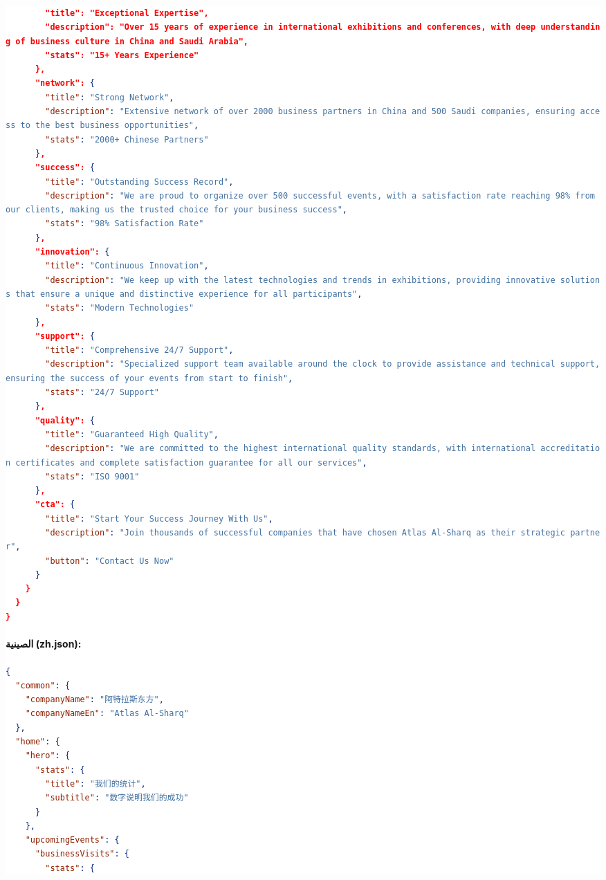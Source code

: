 ```json
        "title": "Exceptional Expertise",
        "description": "Over 15 years of experience in international exhibitions and conferences, with deep understanding of business culture in China and Saudi Arabia",
        "stats": "15+ Years Experience"
      },
      "network": {
        "title": "Strong Network",
        "description": "Extensive network of over 2000 business partners in China and 500 Saudi companies, ensuring access to the best business opportunities",
        "stats": "2000+ Chinese Partners"
      },
      "success": {
        "title": "Outstanding Success Record",
        "description": "We are proud to organize over 500 successful events, with a satisfaction rate reaching 98% from our clients, making us the trusted choice for your business success",
        "stats": "98% Satisfaction Rate"
      },
      "innovation": {
        "title": "Continuous Innovation",
        "description": "We keep up with the latest technologies and trends in exhibitions, providing innovative solutions that ensure a unique and distinctive experience for all participants",
        "stats": "Modern Technologies"
      },
      "support": {
        "title": "Comprehensive 24/7 Support",
        "description": "Specialized support team available around the clock to provide assistance and technical support, ensuring the success of your events from start to finish",
        "stats": "24/7 Support"
      },
      "quality": {
        "title": "Guaranteed High Quality",
        "description": "We are committed to the highest international quality standards, with international accreditation certificates and complete satisfaction guarantee for all our services",
        "stats": "ISO 9001"
      },
      "cta": {
        "title": "Start Your Success Journey With Us",
        "description": "Join thousands of successful companies that have chosen Atlas Al-Sharq as their strategic partner",
        "button": "Contact Us Now"
      }
    }
  }
}
```

#### **الصينية (zh.json):**
```json
{
  "common": {
    "companyName": "阿特拉斯东方",
    "companyNameEn": "Atlas Al-Sharq"
  },
  "home": {
    "hero": {
      "stats": {
        "title": "我们的统计",
        "subtitle": "数字说明我们的成功"
      }
    },
    "upcomingEvents": {
      "businessVisits": {
        "stats": {
```